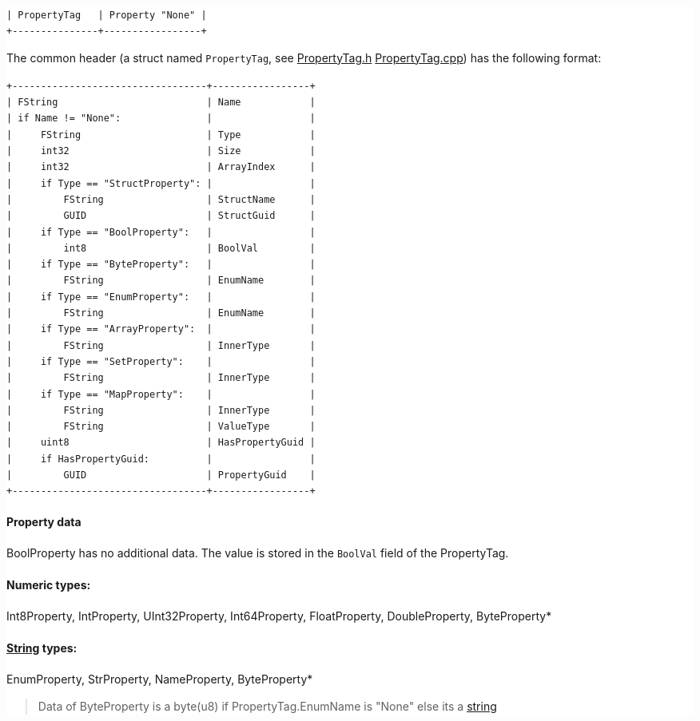 ```
| PropertyTag   | Property "None" |
+---------------+-----------------+
```

The common header (a struct named `PropertyTag`, see
[PropertyTag.h](https://github.com/EpicGames/UnrealEngine/blob/4.26.2-release/Engine/Source/Runtime/CoreUObject/Public/UObject/PropertyTag.h#L21-L33)
[PropertyTag.cpp](https://github.com/EpicGames/UnrealEngine/blob/4.26.2-release/Engine/Source/Runtime/CoreUObject/Private/UObject/PropertyTag.cpp#L81-L205))
has the following format:
```
+----------------------------------+-----------------+
| FString                          | Name            |
| if Name != "None":               |                 |
|     FString                      | Type            |
|     int32                        | Size            |
|     int32                        | ArrayIndex      |
|     if Type == "StructProperty": |                 |
|         FString                  | StructName      |
|         GUID                     | StructGuid      |
|     if Type == "BoolProperty":   |                 |
|         int8                     | BoolVal         |
|     if Type == "ByteProperty":   |                 |
|         FString                  | EnumName        |
|     if Type == "EnumProperty":   |                 |
|         FString                  | EnumName        |
|     if Type == "ArrayProperty":  |                 |
|         FString                  | InnerType       |
|     if Type == "SetProperty":    |                 |
|         FString                  | InnerType       |
|     if Type == "MapProperty":    |                 |
|         FString                  | InnerType       |
|         FString                  | ValueType       |
|     uint8                        | HasPropertyGuid |
|     if HasPropertyGuid:          |                 |
|         GUID                     | PropertyGuid    |
+----------------------------------+-----------------+
```

#### Property data

BoolProperty has no additional data. The value is stored in the `BoolVal` field of the PropertyTag.

#### Numeric types:
Int8Property, IntProperty, UInt32Property, Int64Property, FloatProperty, DoubleProperty, ByteProperty*

#### [String](#fstring) types:
EnumProperty, StrProperty, NameProperty, ByteProperty*

> Data of ByteProperty is a byte(u8) if PropertyTag.EnumName is "None" else its a [string](#fstring)
  